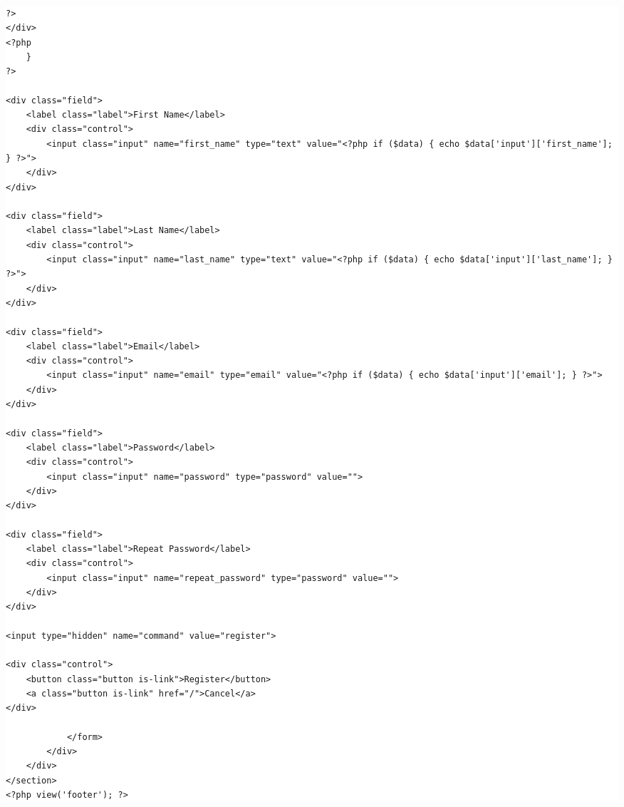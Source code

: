 ```
?>  
</div>
<?php
    }
?>

<div class="field">
    <label class="label">First Name</label>
    <div class="control">
        <input class="input" name="first_name" type="text" value="<?php if ($data) { echo $data['input']['first_name']; } ?>">
    </div>
</div>

<div class="field">
    <label class="label">Last Name</label>
    <div class="control">
        <input class="input" name="last_name" type="text" value="<?php if ($data) { echo $data['input']['last_name']; } ?>">
    </div>
</div>

<div class="field">
    <label class="label">Email</label>
    <div class="control">
        <input class="input" name="email" type="email" value="<?php if ($data) { echo $data['input']['email']; } ?>">
    </div>
</div>

<div class="field">
    <label class="label">Password</label>
    <div class="control">
        <input class="input" name="password" type="password" value="">
    </div>
</div>

<div class="field">
    <label class="label">Repeat Password</label>
    <div class="control">
        <input class="input" name="repeat_password" type="password" value="">
    </div>
</div>

<input type="hidden" name="command" value="register">

<div class="control">
    <button class="button is-link">Register</button>
    <a class="button is-link" href="/">Cancel</a>
</div>

            </form>
        </div>
    </div>
</section>
<?php view('footer'); ?>
```
